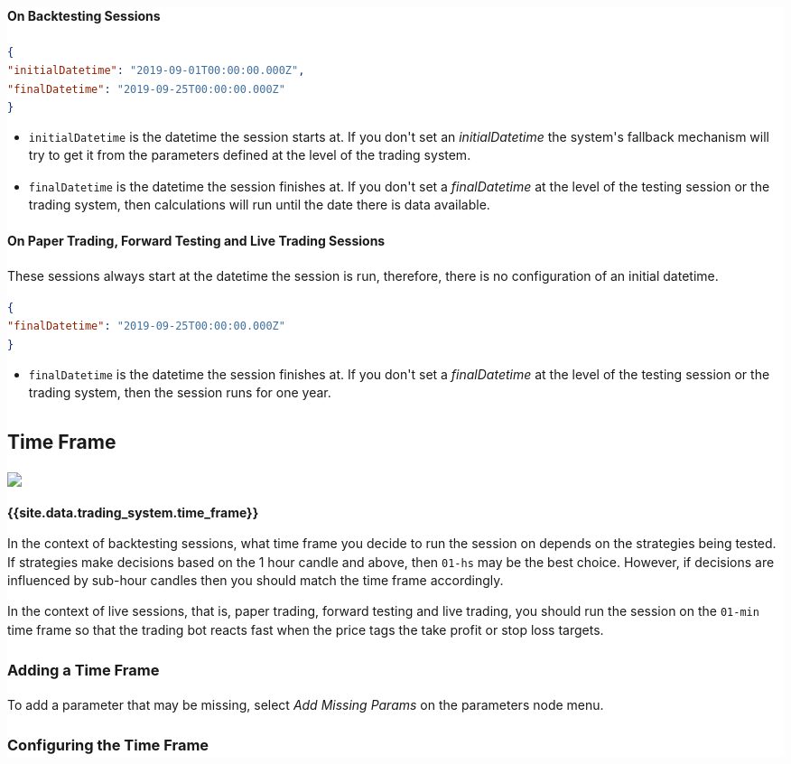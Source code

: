 #### On Backtesting Sessions

```json
{
"initialDatetime": "2019-09-01T00:00:00.000Z",
"finalDatetime": "2019-09-25T00:00:00.000Z"
}
```

* ```initialDatetime``` is the datetime the session starts at. If you don't set an *initialDatetime* the system's fallback mechanism will try to get it from the parameters defined at the level of the trading system.

* ```finalDatetime``` is the datetime the session finishes at. If you don't set a *finalDatetime* at the level of the testing session or the trading system, then calculations will run until the date there is data available.

#### On Paper Trading, Forward Testing and Live Trading Sessions

These sessions always start at the datetime the session is run, therefore, there is no configuration of an initial datetime.

```json
{
"finalDatetime": "2019-09-25T00:00:00.000Z"
}
```

* ```finalDatetime``` is the datetime the session finishes at. If you don't set a *finalDatetime* at the level of the testing session or the trading system, then the session runs for one year.





## Time Frame

<img src='images/icons/150-time-frame.png' />

**{{site.data.trading_system.time_frame}}**

In the context of backtesting sessions, what time frame you decide to run the session on depends on the strategies being tested. If strategies make decisions based on the 1 hour candle and above, then ```01-hs``` may be the best choice. However, if decisions are influenced by sub-hour candles then you should match the time frame accordingly.

In the context of live sessions, that is, paper trading, forward testing and live trading, you should run the session on the ```01-min``` time frame so that the trading bot reacts fast when the price tags the take profit or stop loss targets.

### Adding a Time Frame

To add a parameter that may be missing, select *Add Missing Params* on the parameters node menu. 

### Configuring the Time Frame
